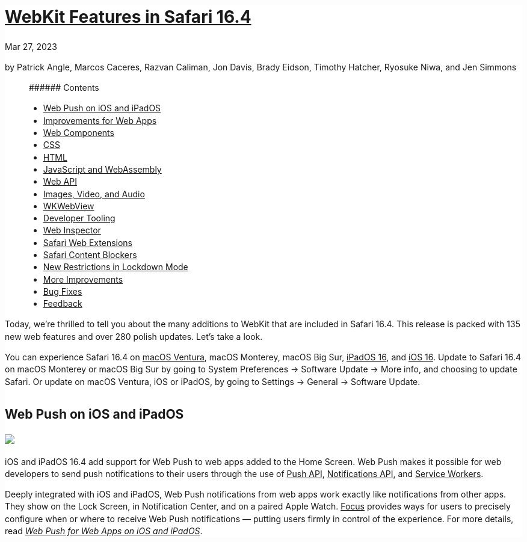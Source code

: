 # [WebKit Features in Safari 16.4](https://webkit.org/blog/13966/webkit-features-in-safari-16-4/ "Permanent Link: WebKit Features in Safari 16.4")

Mar 27, 2023

by Patrick Angle, Marcos Caceres, Razvan Caliman, Jon Davis, Brady Eidson, Timothy Hatcher, Ryosuke Niwa, and Jen Simmons

<menu><menuitem>###### <label>Contents</label>

* [Web Push on iOS and iPadOS](#web-push-on-ios-and-ipados)
* [Improvements for Web Apps](#improvements-for-web-apps)
* [Web Components](#web-components)
* [CSS](#css)
* [HTML](#html)
* [JavaScript and WebAssembly](#javascript-and-webassembly)
* [Web API](#web-api)
* [Images, Video, and Audio](#images-video-and-audio)
* [WKWebView](#wkwebview)
* [Developer Tooling](#developer-tooling)
* [Web Inspector](#web-inspector)
* [Safari Web Extensions](#safari-web-extensions)
* [Safari Content Blockers](#safari-content-blockers)
* [New Restrictions in Lockdown Mode](#new-restrictions-in-lockdown-mode)
* [More Improvements](#more-improvements)
* [Bug Fixes](#bug-fixes)
* [Feedback](#feedback)</menuitem></menu>

Today, we’re thrilled to tell you about the many additions to WebKit that are included in Safari 16.4. This release is packed with 135 new web features and over 280 polish updates. Let’s take a look.

You can experience Safari 16.4 on [macOS Ventura](https://www.apple.com/macos/ventura/), macOS Monterey, macOS Big Sur, [iPadOS 16](https://www.apple.com/ipados/ipados-16/), and [iOS 16](https://www.apple.com/ios/ios-16/). Update to Safari 16.4 on macOS Monterey or macOS Big Sur by going to System Preferences → Software Update → More info, and choosing to update Safari. Or update on macOS Ventura, iOS or iPadOS, by going to Settings → General → Software Update.

## Web Push on iOS and iPadOS

![](https://webkit.org/wp-content/uploads/Web_Push_on_iOS.png)

iOS and iPadOS 16.4 add support for Web Push to web apps added to the Home Screen. Web Push makes it possible for web developers to send push notifications to their users through the use of [Push API](https://developer.mozilla.org/docs/Web/API/Push_API), [Notifications API](https://developer.mozilla.org/docs/Web/API/Notifications_API), and [Service Workers](https://developer.mozilla.org/docs/Web/API/Service_Worker_API).

Deeply integrated with iOS and iPadOS, Web Push notifications from web apps work exactly like notifications from other apps. They show on the Lock Screen, in Notification Center, and on a paired Apple Watch. [Focus](https://support.apple.com/HT212608) provides ways for users to precisely configure when or where to receive Web Push notifications — putting users firmly in control of the experience. For more details, read [*Web Push for Web Apps on iOS and iPadOS*](https://webkit.org/blog/13878/web-push-for-web-apps-on-ios-and-ipados/).
